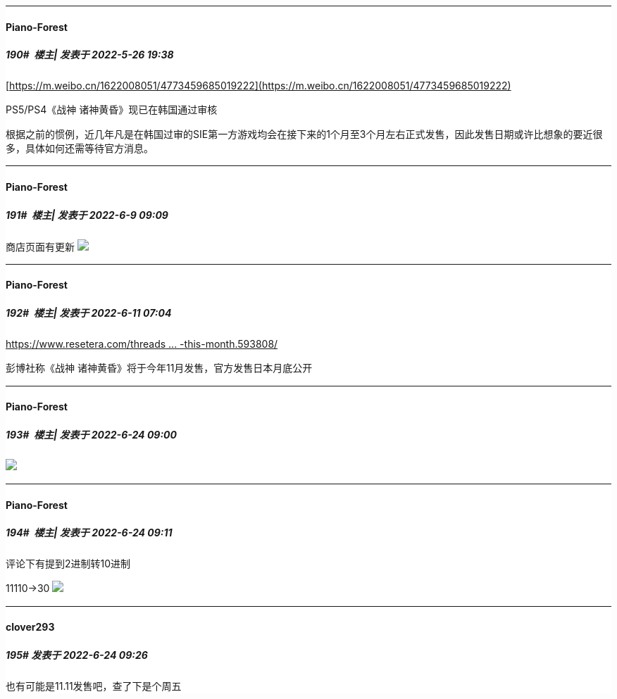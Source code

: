 *****

####  Piano-Forest  
##### 190#         楼主| 发表于 2022-5-26 19:38

[https://m.weibo.cn/1622008051/4773459685019222](https://m.weibo.cn/1622008051/4773459685019222)

PS5/PS4《战神 诸神黄昏》现已在韩国通过审核

根据之前的惯例，近几年凡是在韩国过审的SIE第一方游戏均会在接下来的1个月至3个月左右正式发售，因此发售日期或许比想象的要近很多，具体如何还需等待官方消息。 ​​​

*****

####  Piano-Forest  
##### 191#         楼主| 发表于 2022-6-9 09:09

商店页面有更新
<img src="https://p.sda1.dev/6/edbbc021792f09e78d60104af090793f/20220609_090829.jpg" referrerpolicy="no-referrer">

*****

####  Piano-Forest  
##### 192#         楼主| 发表于 2022-6-11 07:04

[https://www.resetera.com/threads ... -this-month.593808/](https://www.resetera.com/threads/bloomberg-god-of-war-ragnarok-is-planned-for-release-in-november-release-date-announcement-is-planned-for-later-this-month.593808/)

彭博社称《战神 诸神黄昏》将于今年11月发售，官方发售日本月底公开

*****

####  Piano-Forest  
##### 193#         楼主| 发表于 2022-6-24 09:00

<img src="https://p.sda1.dev/6/29118bcef0259b5f0447c65e10f5eef3/IMG_20220624_085929.jpg" referrerpolicy="no-referrer">

*****

####  Piano-Forest  
##### 194#         楼主| 发表于 2022-6-24 09:11

评论下有提到2进制转10进制

11110→30
<img src="https://p.sda1.dev/6/9f1f9bc6b4bdf33b8dbe4d9cc4b21ed7/bc8ek-jn6rv.gif" referrerpolicy="no-referrer">

*****

####  clover293  
##### 195#       发表于 2022-6-24 09:26

也有可能是11.11发售吧，查了下是个周五
